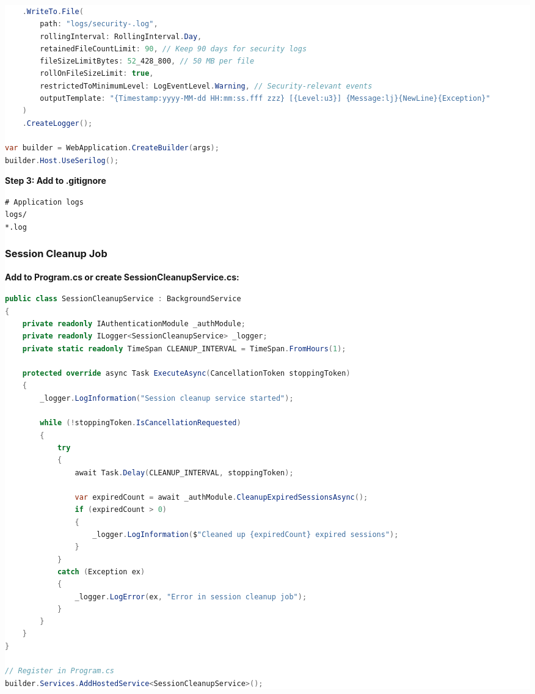 ```csharp
    .WriteTo.File(
        path: "logs/security-.log",
        rollingInterval: RollingInterval.Day,
        retainedFileCountLimit: 90, // Keep 90 days for security logs
        fileSizeLimitBytes: 52_428_800, // 50 MB per file
        rollOnFileSizeLimit: true,
        restrictedToMinimumLevel: LogEventLevel.Warning, // Security-relevant events
        outputTemplate: "{Timestamp:yyyy-MM-dd HH:mm:ss.fff zzz} [{Level:u3}] {Message:lj}{NewLine}{Exception}"
    )
    .CreateLogger();

var builder = WebApplication.CreateBuilder(args);
builder.Host.UseSerilog();
```

**Step 3: Add to .gitignore**
```
# Application logs
logs/
*.log
```

### Session Cleanup Job

**Add to Program.cs or create SessionCleanupService.cs:**
```csharp
public class SessionCleanupService : BackgroundService
{
    private readonly IAuthenticationModule _authModule;
    private readonly ILogger<SessionCleanupService> _logger;
    private static readonly TimeSpan CLEANUP_INTERVAL = TimeSpan.FromHours(1);

    protected override async Task ExecuteAsync(CancellationToken stoppingToken)
    {
        _logger.LogInformation("Session cleanup service started");
        
        while (!stoppingToken.IsCancellationRequested)
        {
            try
            {
                await Task.Delay(CLEANUP_INTERVAL, stoppingToken);
                
                var expiredCount = await _authModule.CleanupExpiredSessionsAsync();
                if (expiredCount > 0)
                {
                    _logger.LogInformation($"Cleaned up {expiredCount} expired sessions");
                }
            }
            catch (Exception ex)
            {
                _logger.LogError(ex, "Error in session cleanup job");
            }
        }
    }
}

// Register in Program.cs
builder.Services.AddHostedService<SessionCleanupService>();
```
